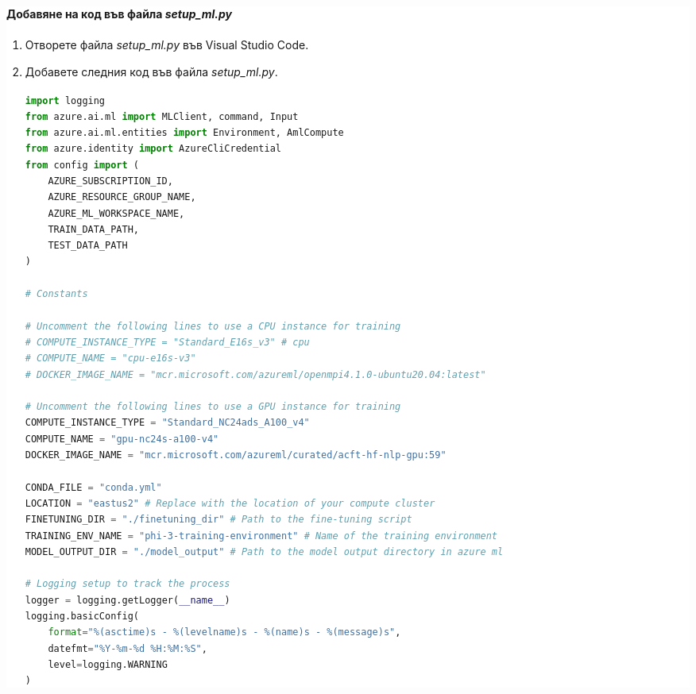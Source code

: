 #### Добавяне на код във файла *setup_ml.py*

1. Отворете файла *setup_ml.py* във Visual Studio Code.

1. Добавете следния код във файла *setup_ml.py*.

    ```python
    import logging
    from azure.ai.ml import MLClient, command, Input
    from azure.ai.ml.entities import Environment, AmlCompute
    from azure.identity import AzureCliCredential
    from config import (
        AZURE_SUBSCRIPTION_ID,
        AZURE_RESOURCE_GROUP_NAME,
        AZURE_ML_WORKSPACE_NAME,
        TRAIN_DATA_PATH,
        TEST_DATA_PATH
    )

    # Constants

    # Uncomment the following lines to use a CPU instance for training
    # COMPUTE_INSTANCE_TYPE = "Standard_E16s_v3" # cpu
    # COMPUTE_NAME = "cpu-e16s-v3"
    # DOCKER_IMAGE_NAME = "mcr.microsoft.com/azureml/openmpi4.1.0-ubuntu20.04:latest"

    # Uncomment the following lines to use a GPU instance for training
    COMPUTE_INSTANCE_TYPE = "Standard_NC24ads_A100_v4"
    COMPUTE_NAME = "gpu-nc24s-a100-v4"
    DOCKER_IMAGE_NAME = "mcr.microsoft.com/azureml/curated/acft-hf-nlp-gpu:59"

    CONDA_FILE = "conda.yml"
    LOCATION = "eastus2" # Replace with the location of your compute cluster
    FINETUNING_DIR = "./finetuning_dir" # Path to the fine-tuning script
    TRAINING_ENV_NAME = "phi-3-training-environment" # Name of the training environment
    MODEL_OUTPUT_DIR = "./model_output" # Path to the model output directory in azure ml

    # Logging setup to track the process
    logger = logging.getLogger(__name__)
    logging.basicConfig(
        format="%(asctime)s - %(levelname)s - %(name)s - %(message)s",
        datefmt="%Y-%m-%d %H:%M:%S",
        level=logging.WARNING
    )

